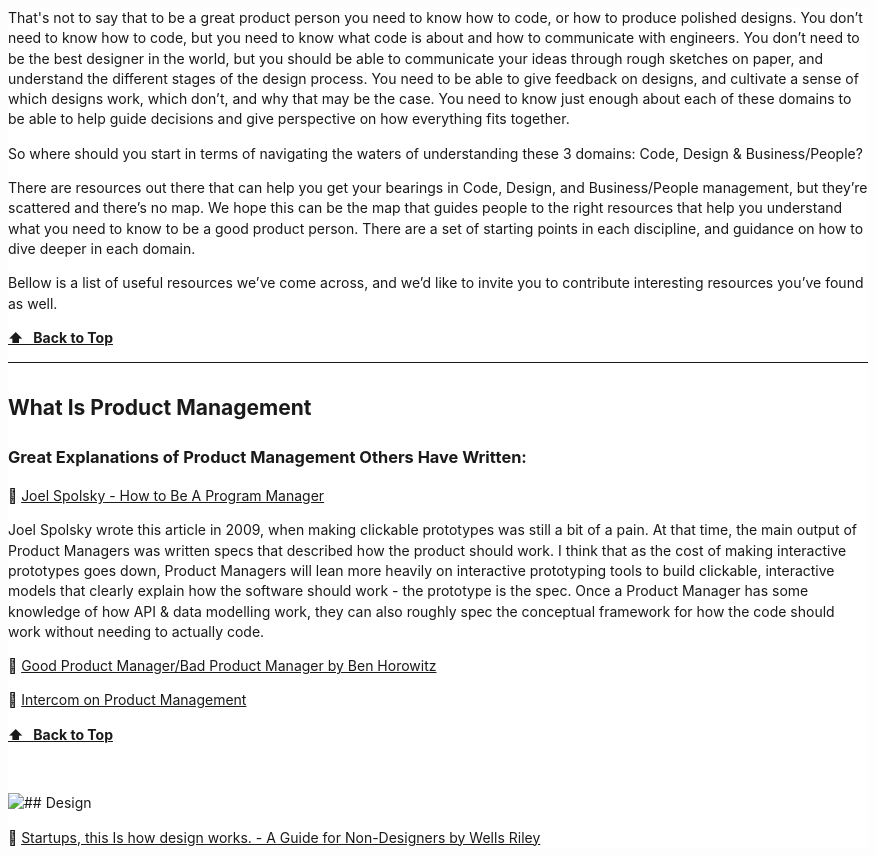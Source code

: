 That's not to say that to be a great product person you need to know how to code, or how to produce polished designs. You don’t need to know how to code, but you need to know what code is about and how to communicate with engineers. You don’t need to be the best designer in the world, but you should be able to communicate your ideas through rough sketches on paper, and understand the different stages of the design process. You need to be able to give feedback on designs, and cultivate a sense of which designs work, which don’t, and why that may be the case. You need to know just enough about each of these domains to be able to help guide decisions and give perspective on how everything fits together.

So where should you start in terms of navigating the waters of understanding these 3 domains: Code, Design & Business/People?

There are resources out there that can help you get your bearings in Code, Design, and Business/People management, but they’re scattered and there’s no map. We hope this can be the map that guides people to the right resources that help you understand what you need to know to be a good product person. There are a set of starting points in each discipline, and guidance on how to dive deeper in each domain.

Bellow is a list of useful resources we’ve come across, and we’d like to invite you to contribute interesting resources you’ve found as well.


**[⬆ &nbsp; Back to Top](#table-of-contents)**

---

## What Is Product Management

### Great Explanations of Product Management Others Have Written:

📖 [Joel Spolsky - How to Be A Program Manager](http://www.joelonsoftware.com/items/2009/03/09.html)

Joel Spolsky wrote this article in 2009, when making clickable prototypes was still a bit of a pain. At that time, the main output of Product Managers was written specs that described how the product should work. I think that as the cost of making interactive prototypes goes down, Product Managers will lean more heavily on interactive prototyping tools to build clickable, interactive models that clearly explain how the software should work - the prototype is the spec. Once a Product Manager has some knowledge of how API & data modelling work, they can also roughly spec the conceptual framework for how the code should work without needing to actually code.

📖 [Good Product Manager/Bad Product Manager
by Ben Horowitz](https://a16z.com/2012/06/15/good-product-managerbad-product-manager/)


📖 [Intercom on Product Management](https://www.intercom.com/books/product-management)

**[⬆ &nbsp; Back to Top](#table-of-contents)**

<br/>

![## Design](https://i.imgur.com/5IZNdJl.png)



📖 [Startups, this Is how design works. - A Guide for Non-Designers by Wells Riley](https://startupsthisishowdesignworks.com/)
